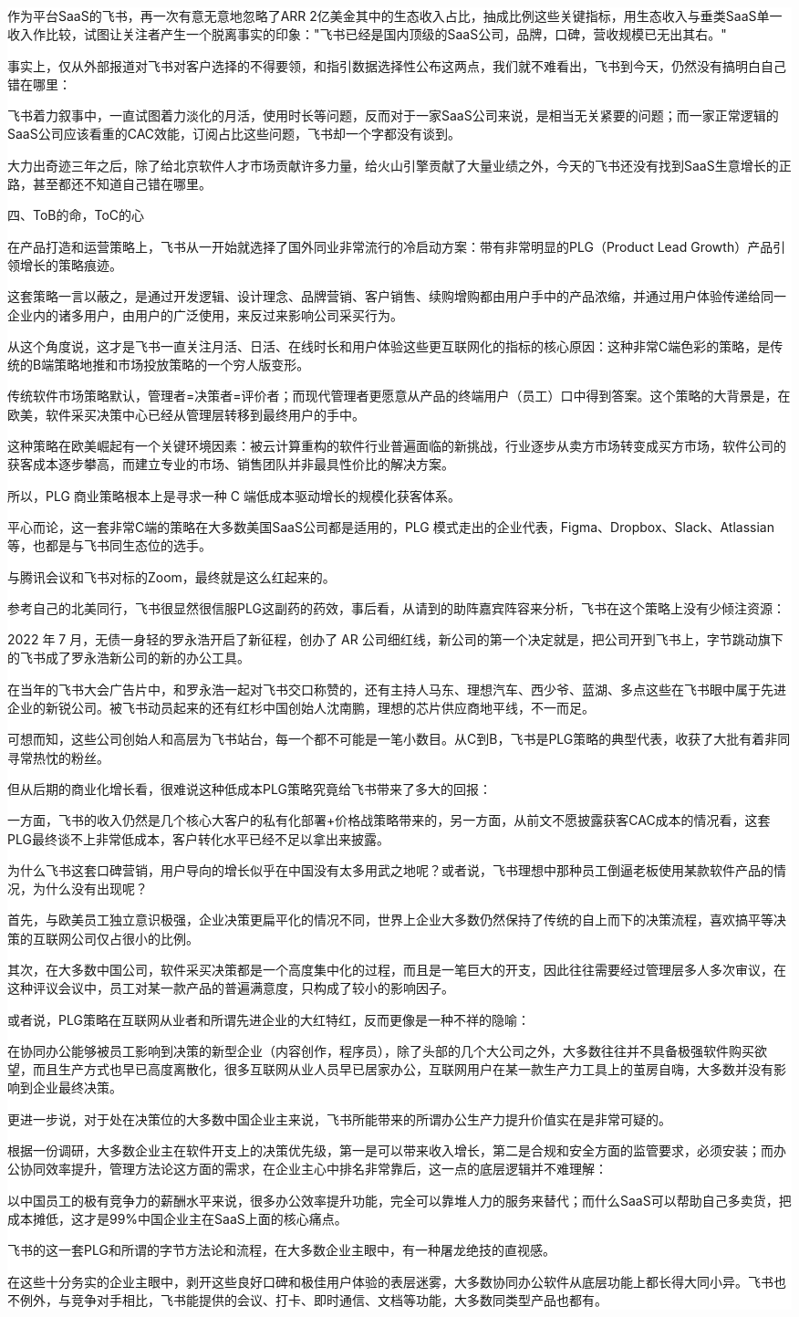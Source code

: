 作为平台SaaS的飞书，再一次有意无意地忽略了ARR 2亿美金其中的生态收入占比，抽成比例这些关键指标，用生态收入与垂类SaaS单一收入作比较，试图让关注者产生一个脱离事实的印象："飞书已经是国内顶级的SaaS公司，品牌，口碑，营收规模已无出其右。"

事实上，仅从外部报道对飞书对客户选择的不得要领，和指引数据选择性公布这两点，我们就不难看出，飞书到今天，仍然没有搞明白自己错在哪里：

飞书着力叙事中，一直试图着力淡化的月活，使用时长等问题，反而对于一家SaaS公司来说，是相当无关紧要的问题；而一家正常逻辑的SaaS公司应该看重的CAC效能，订阅占比这些问题，飞书却一个字都没有谈到。

大力出奇迹三年之后，除了给北京软件人才市场贡献许多力量，给火山引擎贡献了大量业绩之外，今天的飞书还没有找到SaaS生意增长的正路，甚至都还不知道自己错在哪里。

四、ToB的命，ToC的心

在产品打造和运营策略上，飞书从一开始就选择了国外同业非常流行的冷启动方案：带有非常明显的PLG（Product Lead Growth）产品引领增长的策略痕迹。

这套策略一言以蔽之，是通过开发逻辑、设计理念、品牌营销、客户销售、续购增购都由用户手中的产品浓缩，并通过用户体验传递给同一企业内的诸多用户，由用户的广泛使用，来反过来影响公司采买行为。

从这个角度说，这才是飞书一直关注月活、日活、在线时长和用户体验这些更互联网化的指标的核心原因：这种非常C端色彩的策略，是传统的B端策略地推和市场投放策略的一个穷人版变形。

传统软件市场策略默认，管理者=决策者=评价者；而现代管理者更愿意从产品的终端用户（员工）口中得到答案。这个策略的大背景是，在欧美，软件采买决策中心已经从管理层转移到最终用户的手中。

这种策略在欧美崛起有一个关键环境因素：被云计算重构的软件行业普遍面临的新挑战，行业逐步从卖方市场转变成买方市场，软件公司的获客成本逐步攀高，而建立专业的市场、销售团队并非最具性价比的解决方案。

所以，PLG 商业策略根本上是寻求一种 C 端低成本驱动增长的规模化获客体系。

平心而论，这一套非常C端的策略在大多数美国SaaS公司都是适用的，PLG 模式走出的企业代表，Figma、Dropbox、Slack、Atlassian 等，也都是与飞书同生态位的选手。

与腾讯会议和飞书对标的Zoom，最终就是这么红起来的。

参考自己的北美同行，飞书很显然很信服PLG这副药的药效，事后看，从请到的助阵嘉宾阵容来分析，飞书在这个策略上没有少倾注资源：

2022 年 7 月，无债一身轻的罗永浩开启了新征程，创办了 AR 公司细红线，新公司的第一个决定就是，把公司开到飞书上，字节跳动旗下的飞书成了罗永浩新公司的新的办公工具。

在当年的飞书大会广告片中，和罗永浩一起对飞书交口称赞的，还有主持人马东、理想汽车、西少爷、蓝湖、多点这些在飞书眼中属于先进企业的新锐公司。被飞书动员起来的还有红杉中国创始人沈南鹏，理想的芯片供应商地平线，不一而足。

可想而知，这些公司创始人和高层为飞书站台，每一个都不可能是一笔小数目。从C到B，飞书是PLG策略的典型代表，收获了大批有着非同寻常热忱的粉丝。

但从后期的商业化增长看，很难说这种低成本PLG策略究竟给飞书带来了多大的回报：

一方面，飞书的收入仍然是几个核心大客户的私有化部署+价格战策略带来的，另一方面，从前文不愿披露获客CAC成本的情况看，这套PLG最终谈不上非常低成本，客户转化水平已经不足以拿出来披露。

为什么飞书这套口碑营销，用户导向的增长似乎在中国没有太多用武之地呢？或者说，飞书理想中那种员工倒逼老板使用某款软件产品的情况，为什么没有出现呢？

首先，与欧美员工独立意识极强，企业决策更扁平化的情况不同，世界上企业大多数仍然保持了传统的自上而下的决策流程，喜欢搞平等决策的互联网公司仅占很小的比例。

其次，在大多数中国公司，软件采买决策都是一个高度集中化的过程，而且是一笔巨大的开支，因此往往需要经过管理层多人多次审议，在这种评议会议中，员工对某一款产品的普遍满意度，只构成了较小的影响因子。

或者说，PLG策略在互联网从业者和所谓先进企业的大红特红，反而更像是一种不祥的隐喻：

在协同办公能够被员工影响到决策的新型企业（内容创作，程序员），除了头部的几个大公司之外，大多数往往并不具备极强软件购买欲望，而且生产方式也早已高度离散化，很多互联网从业人员早已居家办公，互联网用户在某一款生产力工具上的茧房自嗨，大多数并没有影响到企业最终决策。

更进一步说，对于处在决策位的大多数中国企业主来说，飞书所能带来的所谓办公生产力提升价值实在是非常可疑的。

根据一份调研，大多数企业主在软件开支上的决策优先级，第一是可以带来收入增长，第二是合规和安全方面的监管要求，必须安装；而办公协同效率提升，管理方法论这方面的需求，在企业主心中排名非常靠后，这一点的底层逻辑并不难理解：

以中国员工的极有竞争力的薪酬水平来说，很多办公效率提升功能，完全可以靠堆人力的服务来替代；而什么SaaS可以帮助自己多卖货，把成本摊低，这才是99%中国企业主在SaaS上面的核心痛点。

飞书的这一套PLG和所谓的字节方法论和流程，在大多数企业主眼中，有一种屠龙绝技的直视感。

在这些十分务实的企业主眼中，剥开这些良好口碑和极佳用户体验的表层迷雾，大多数协同办公软件从底层功能上都长得大同小异。飞书也不例外，与竞争对手相比，飞书能提供的会议、打卡、即时通信、文档等功能，大多数同类型产品也都有。
